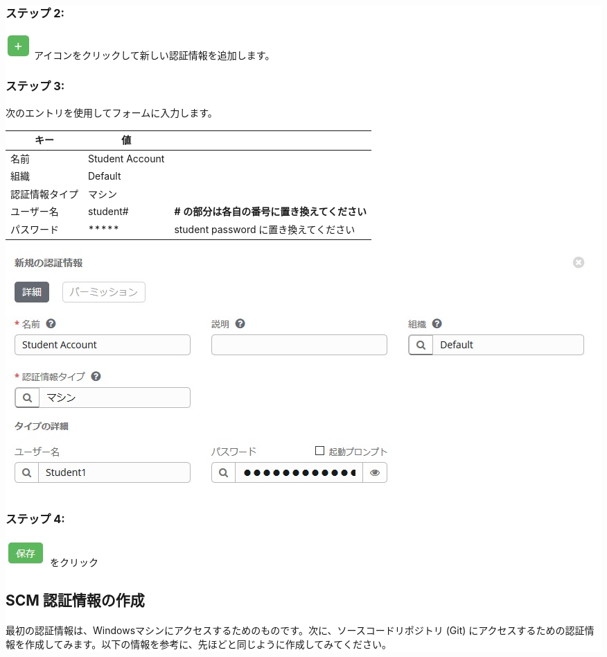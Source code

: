 ### ステップ 2:  

![Add](images/add.ja.jpg) アイコンをクリックして新しい認証情報を追加します。  

### ステップ 3:  

次のエントリを使用してフォームに入力します。  

| キー           | 値              |                                              |  
|----------------|-----------------|----------------------------------------------|  
| 名前           | Student Account |                                              |  
| 組織           | Default         |                                              |  
| 認証情報タイプ | マシン          |                                              |  
| ユーザー名     | student#        | **# の部分は各自の番号に置き換えてください** |  
| パスワード     | *****           | student password に置き換えてください        |  

![マシン認証情報の追加](images/1-tower-add-machine-credential.ja.jpg)  

### ステップ 4:  

![Save](images/at_save.ja.jpg) をクリック    

## SCM 認証情報の作成  

最初の認証情報は、Windowsマシンにアクセスするためのものです。次に、ソースコードリポジトリ (Git) にアクセスするための認証情報を作成してみます。以下の情報を参考に、先ほどと同じように作成してみてください。  
